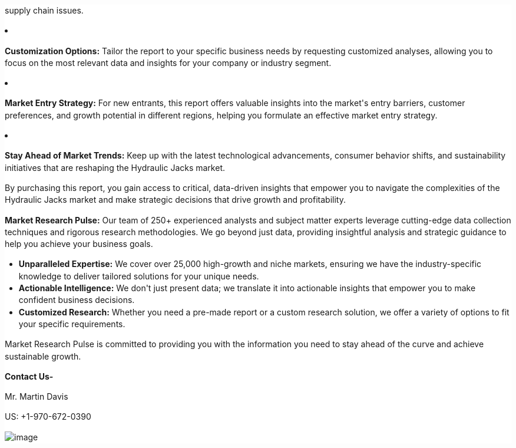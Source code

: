 supply chain issues.</p></li><li><p><strong>Customization Options:</strong> Tailor the report to your specific business needs by requesting customized analyses, allowing you to focus on the most relevant data and insights for your company or industry segment.</p></li><li><p><strong>Market Entry Strategy:</strong> For new entrants, this report offers valuable insights into the market's entry barriers, customer preferences, and growth potential in different regions, helping you formulate an effective market entry strategy.</p></li><li><p><strong>Stay Ahead of Market Trends:</strong> Keep up with the latest technological advancements, consumer behavior shifts, and sustainability initiatives that are reshaping the Hydraulic Jacks market.</p></li></ol><p>By purchasing this report, you gain access to critical, data-driven insights that empower you to navigate the complexities of the Hydraulic Jacks market and make strategic decisions that drive growth and profitability.</p><p><strong>Market Research Pulse:</strong>&nbsp;Our team of 250+ experienced analysts and subject matter experts leverage cutting-edge data collection techniques and rigorous research methodologies. We go beyond just data, providing insightful analysis and strategic guidance to help you achieve your business goals.</p><ul><li><strong>Unparalleled Expertise:</strong>&nbsp;We cover over 25,000 high-growth and niche markets, ensuring we have the industry-specific knowledge to deliver tailored solutions for your unique needs.</li><li><strong>Actionable Intelligence:</strong>&nbsp;We don't just present data; we translate it into actionable insights that empower you to make confident business decisions.</li><li><strong>Customized Research:</strong>&nbsp;Whether you need a pre-made report or a custom research solution, we offer a variety of options to fit your specific requirements.</li></ul><p>Market Research Pulse is committed to providing you with the information you need to stay ahead of the curve and achieve sustainable growth.</p><p><strong>Contact Us-</strong></p><p>Mr. Martin Davis</p><p>US: +1-970-672-0390</p>
![image](https://github.com/user-attachments/assets/4be972f8-7858-49b4-8fa1-fd420cdbe293)
